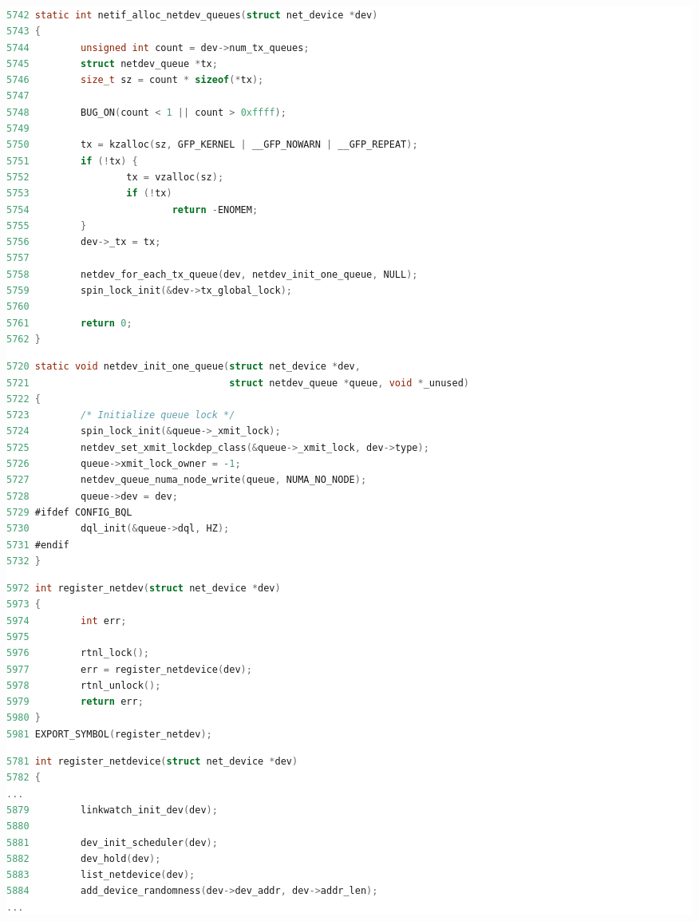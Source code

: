 ```c
5742 static int netif_alloc_netdev_queues(struct net_device *dev)
5743 {
5744         unsigned int count = dev->num_tx_queues;
5745         struct netdev_queue *tx;
5746         size_t sz = count * sizeof(*tx);
5747
5748         BUG_ON(count < 1 || count > 0xffff);
5749
5750         tx = kzalloc(sz, GFP_KERNEL | __GFP_NOWARN | __GFP_REPEAT);
5751         if (!tx) {
5752                 tx = vzalloc(sz);
5753                 if (!tx)
5754                         return -ENOMEM;
5755         }
5756         dev->_tx = tx;
5757
5758         netdev_for_each_tx_queue(dev, netdev_init_one_queue, NULL);
5759         spin_lock_init(&dev->tx_global_lock);
5760
5761         return 0;
5762 }
```

```c
5720 static void netdev_init_one_queue(struct net_device *dev,
5721                                   struct netdev_queue *queue, void *_unused)
5722 {
5723         /* Initialize queue lock */
5724         spin_lock_init(&queue->_xmit_lock);
5725         netdev_set_xmit_lockdep_class(&queue->_xmit_lock, dev->type);
5726         queue->xmit_lock_owner = -1;
5727         netdev_queue_numa_node_write(queue, NUMA_NO_NODE);
5728         queue->dev = dev;
5729 #ifdef CONFIG_BQL
5730         dql_init(&queue->dql, HZ);
5731 #endif
5732 }
```

```c
5972 int register_netdev(struct net_device *dev)
5973 {
5974         int err;
5975
5976         rtnl_lock();
5977         err = register_netdevice(dev);
5978         rtnl_unlock();
5979         return err;
5980 }
5981 EXPORT_SYMBOL(register_netdev);
```

```c
5781 int register_netdevice(struct net_device *dev)
5782 {
...
5879         linkwatch_init_dev(dev);
5880
5881         dev_init_scheduler(dev);
5882         dev_hold(dev);
5883         list_netdevice(dev);
5884         add_device_randomness(dev->dev_addr, dev->addr_len);
...
```
